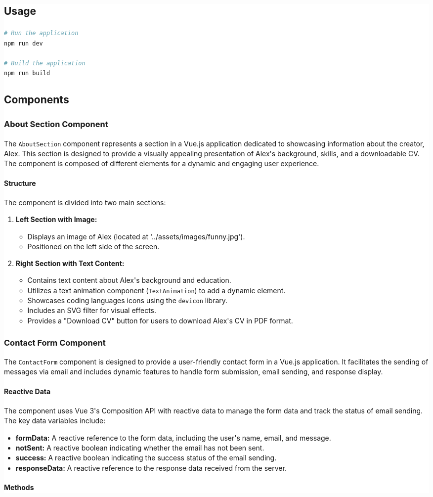 ## Usage


```bash
# Run the application
npm run dev

# Build the application
npm run build
```

## Components

### About Section Component

The `AboutSection` component represents a section in a Vue.js application dedicated to showcasing information about the creator, Alex. This section is designed to provide a visually appealing presentation of Alex's background, skills, and a downloadable CV. The component is composed of different elements for a dynamic and engaging user experience.

#### Structure

The component is divided into two main sections:

1. **Left Section with Image:**
   - Displays an image of Alex (located at '../assets/images/funny.jpg').
   - Positioned on the left side of the screen.

2. **Right Section with Text Content:**
   - Contains text content about Alex's background and education.
   - Utilizes a text animation component (`TextAnimation`) to add a dynamic element.
   - Showcases coding languages icons using the `devicon` library.
   - Includes an SVG filter for visual effects.
   - Provides a "Download CV" button for users to download Alex's CV in PDF format.



### Contact Form Component

The `ContactForm` component is designed to provide a user-friendly contact form in a Vue.js application. It facilitates the sending of messages via email and includes dynamic features to handle form submission, email sending, and response display.

#### Reactive Data

The component uses Vue 3's Composition API with reactive data to manage the form data and track the status of email sending. The key data variables include:

- **formData:** A reactive reference to the form data, including the user's name, email, and message.
- **notSent:** A reactive boolean indicating whether the email has not been sent.
- **success:** A reactive boolean indicating the success status of the email sending.
- **responseData:** A reactive reference to the response data received from the server.

#### Methods

